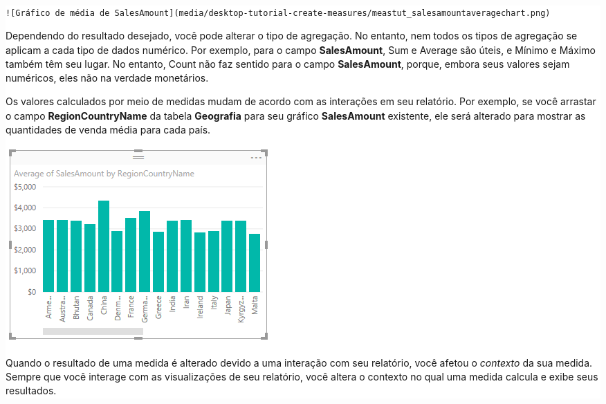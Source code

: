     ![Gráfico de média de SalesAmount](media/desktop-tutorial-create-measures/meastut_salesamountaveragechart.png)

Dependendo do resultado desejado, você pode alterar o tipo de agregação. No entanto, nem todos os tipos de agregação se aplicam a cada tipo de dados numérico. Por exemplo, para o campo **SalesAmount**, Sum e Average são úteis, e Mínimo e Máximo também têm seu lugar. No entanto, Count não faz sentido para o campo **SalesAmount**, porque, embora seus valores sejam numéricos, eles não na verdade monetários.

Os valores calculados por meio de medidas mudam de acordo com as interações em seu relatório. Por exemplo, se você arrastar o campo **RegionCountryName** da tabela **Geografia** para seu gráfico **SalesAmount** existente, ele será alterado para mostrar as quantidades de venda média para cada país.

![SaleAmount por País](media/desktop-tutorial-create-measures/meastut_salesamountavchartbyrcn.png)

Quando o resultado de uma medida é alterado devido a uma interação com seu relatório, você afetou o *contexto* da sua medida. Sempre que você interage com as visualizações de seu relatório, você altera o contexto no qual uma medida calcula e exibe seus resultados.

